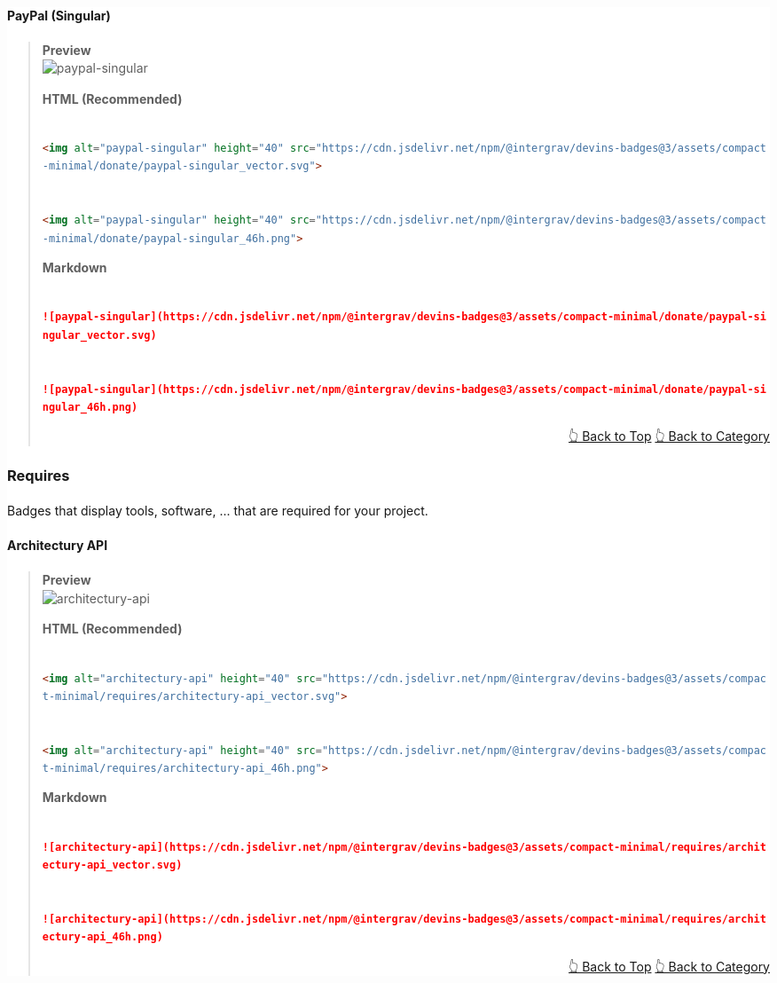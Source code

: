 #### PayPal (Singular)

> **Preview**  
> ![paypal-singular](https://cdn.jsdelivr.net/npm/@intergrav/devins-badges@3/assets/compact-minimal/donate/paypal-singular_46h.png)
> 
> **HTML (Recommended)**  
> ```html
> 
> <img alt="paypal-singular" height="40" src="https://cdn.jsdelivr.net/npm/@intergrav/devins-badges@3/assets/compact-minimal/donate/paypal-singular_vector.svg">
> 
> 
> <img alt="paypal-singular" height="40" src="https://cdn.jsdelivr.net/npm/@intergrav/devins-badges@3/assets/compact-minimal/donate/paypal-singular_46h.png">
> ```
> 
> **Markdown**  
> ```markdown
> 
> ![paypal-singular](https://cdn.jsdelivr.net/npm/@intergrav/devins-badges@3/assets/compact-minimal/donate/paypal-singular_vector.svg)
> 
> 
> ![paypal-singular](https://cdn.jsdelivr.net/npm/@intergrav/devins-badges@3/assets/compact-minimal/donate/paypal-singular_46h.png)
> ```
> 
> <div align="right"><a href="#categories">👆 Back to Top</a> <a href="#donate">👆 Back to Category</a></div>

### Requires

Badges that display tools, software, ... that are required for your project.

#### Architectury API

> **Preview**  
> ![architectury-api](https://cdn.jsdelivr.net/npm/@intergrav/devins-badges@3/assets/compact-minimal/requires/architectury-api_46h.png)
> 
> **HTML (Recommended)**  
> ```html
> 
> <img alt="architectury-api" height="40" src="https://cdn.jsdelivr.net/npm/@intergrav/devins-badges@3/assets/compact-minimal/requires/architectury-api_vector.svg">
> 
> 
> <img alt="architectury-api" height="40" src="https://cdn.jsdelivr.net/npm/@intergrav/devins-badges@3/assets/compact-minimal/requires/architectury-api_46h.png">
> ```
> 
> **Markdown**  
> ```markdown
> 
> ![architectury-api](https://cdn.jsdelivr.net/npm/@intergrav/devins-badges@3/assets/compact-minimal/requires/architectury-api_vector.svg)
> 
> 
> ![architectury-api](https://cdn.jsdelivr.net/npm/@intergrav/devins-badges@3/assets/compact-minimal/requires/architectury-api_46h.png)
> ```
> 
> <div align="right"><a href="#categories">👆 Back to Top</a> <a href="#requires">👆 Back to Category</a></div>
